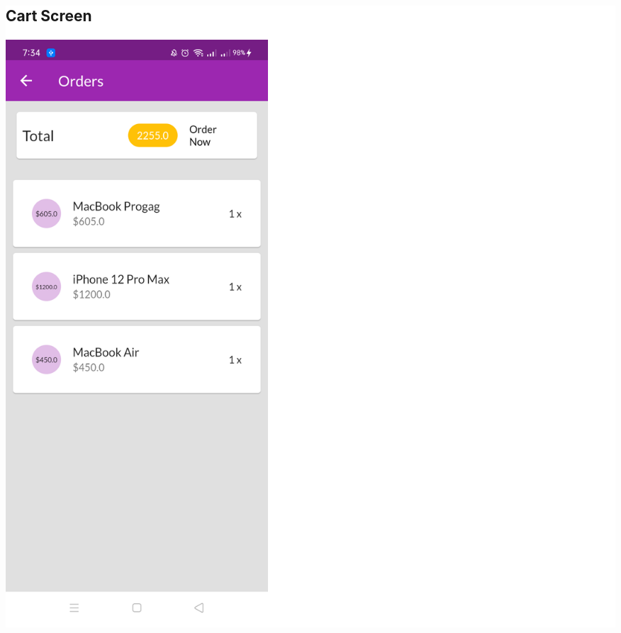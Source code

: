   <tr>  
   <th>   <h2>Cart Screen</h2> </th>
  <tr/>
  <tr>
   <th><img src="screenshots/CartScreen.png"  width="370"></th>
  </tr>
